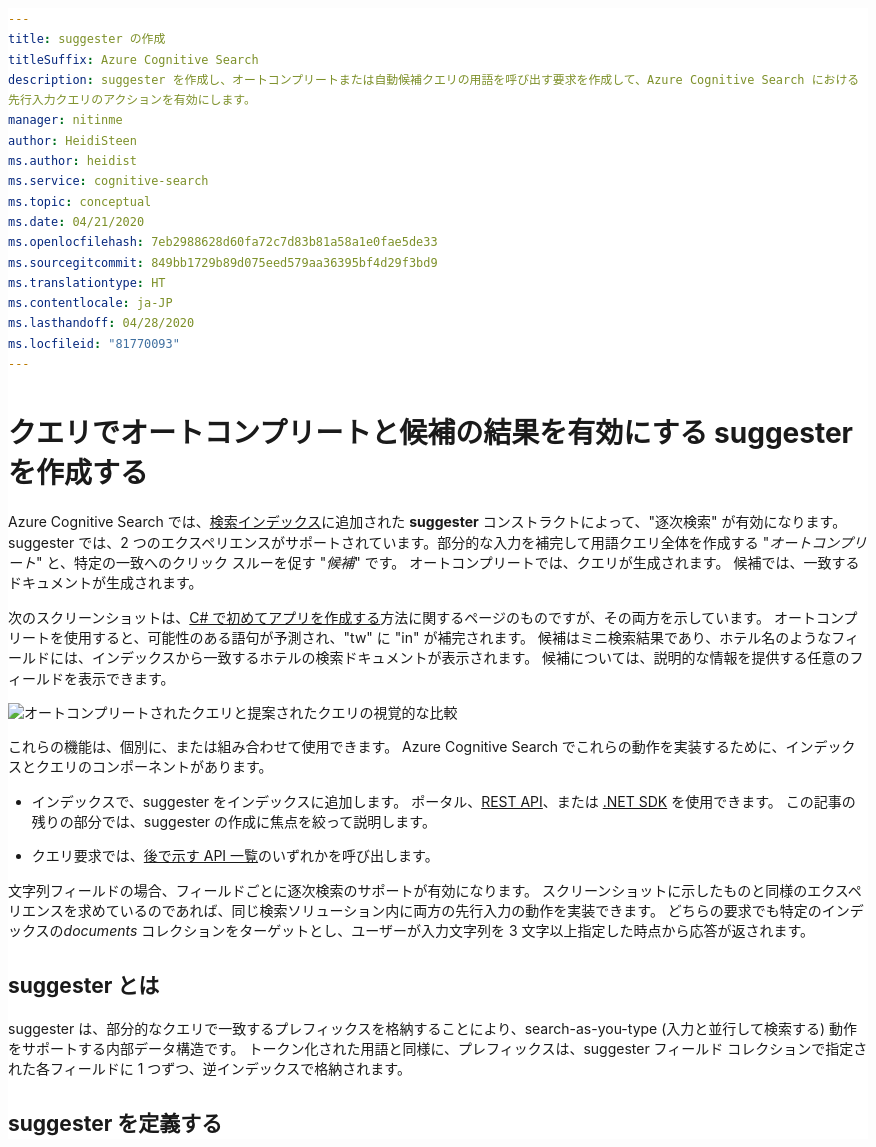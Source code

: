 ```yaml
---
title: suggester の作成
titleSuffix: Azure Cognitive Search
description: suggester を作成し、オートコンプリートまたは自動候補クエリの用語を呼び出す要求を作成して、Azure Cognitive Search における先行入力クエリのアクションを有効にします。
manager: nitinme
author: HeidiSteen
ms.author: heidist
ms.service: cognitive-search
ms.topic: conceptual
ms.date: 04/21/2020
ms.openlocfilehash: 7eb2988628d60fa72c7d83b81a58a1e0fae5de33
ms.sourcegitcommit: 849bb1729b89d075eed579aa36395bf4d29f3bd9
ms.translationtype: HT
ms.contentlocale: ja-JP
ms.lasthandoff: 04/28/2020
ms.locfileid: "81770093"
---
```

# <a name="create-a-suggester-to-enable-autocomplete-and-suggested-results-in-a-query"></a>クエリでオートコンプリートと候補の結果を有効にする suggester を作成する

Azure Cognitive Search では、[検索インデックス](search-what-is-an-index.md)に追加された **suggester** コンストラクトによって、"逐次検索" が有効になります。 suggester では、2 つのエクスペリエンスがサポートされています。部分的な入力を補完して用語クエリ全体を作成する "*オートコンプリート*" と、特定の一致へのクリック スルーを促す "*候補*" です。 オートコンプリートでは、クエリが生成されます。 候補では、一致するドキュメントが生成されます。

次のスクリーンショットは、[C# で初めてアプリを作成する](tutorial-csharp-type-ahead-and-suggestions.md)方法に関するページのものですが、その両方を示しています。 オートコンプリートを使用すると、可能性のある語句が予測され、"tw" に "in" が補完されます。 候補はミニ検索結果であり、ホテル名のようなフィールドには、インデックスから一致するホテルの検索ドキュメントが表示されます。 候補については、説明的な情報を提供する任意のフィールドを表示できます。

![オートコンプリートされたクエリと提案されたクエリの視覚的な比較](./media/index-add-suggesters/hotel-app-suggestions-autocomplete.png "オートコンプリートされたクエリと提案されたクエリの視覚的な比較")

これらの機能は、個別に、または組み合わせて使用できます。 Azure Cognitive Search でこれらの動作を実装するために、インデックスとクエリのコンポーネントがあります。 

+ インデックスで、suggester をインデックスに追加します。 ポータル、[REST API](https://docs.microsoft.com/rest/api/searchservice/create-index)、または [.NET SDK](https://docs.microsoft.com/dotnet/api/microsoft.azure.search.models.suggester?view=azure-dotnet) を使用できます。 この記事の残りの部分では、suggester の作成に焦点を絞って説明します。

+ クエリ要求では、[後で示す API 一覧](#how-to-use-a-suggester)のいずれかを呼び出します。

文字列フィールドの場合、フィールドごとに逐次検索のサポートが有効になります。 スクリーンショットに示したものと同様のエクスペリエンスを求めているのであれば、同じ検索ソリューション内に両方の先行入力の動作を実装できます。 どちらの要求でも特定のインデックスの*documents* コレクションをターゲットとし、ユーザーが入力文字列を 3 文字以上指定した時点から応答が返されます。

## <a name="what-is-a-suggester"></a>suggester とは

suggester は、部分的なクエリで一致するプレフィックスを格納することにより、search-as-you-type (入力と並行して検索する) 動作をサポートする内部データ構造です。 トークン化された用語と同様に、プレフィックスは、suggester フィールド コレクションで指定された各フィールドに 1 つずつ、逆インデックスで格納されます。

## <a name="define-a-suggester"></a>suggester を定義する
